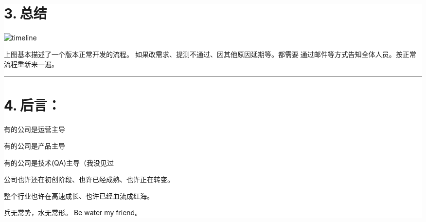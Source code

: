 # 3. 总结

<img src="https://github.com/yuhaoyuan/yuhaoyuan.github.io/raw/main/assets/bullshit/timeline.jpeg" width="2000px" height="350" alt="timeline">

上图基本描述了一个版本正常开发的流程。
如果改需求、提测不通过、因其他原因延期等。都需要 通过邮件等方式告知全体人员。按正常流程重新来一遍。


--- 

# 4. 后言：
有的公司是运营主导

有的公司是产品主导

有的公司是技术(QA)主导（我没见过

公司也许还在初创阶段、也许已经成熟、也许正在转变。

整个行业也许在高速成长、也许已经血流成红海。

兵无常势，水无常形。 Be water my friend。
